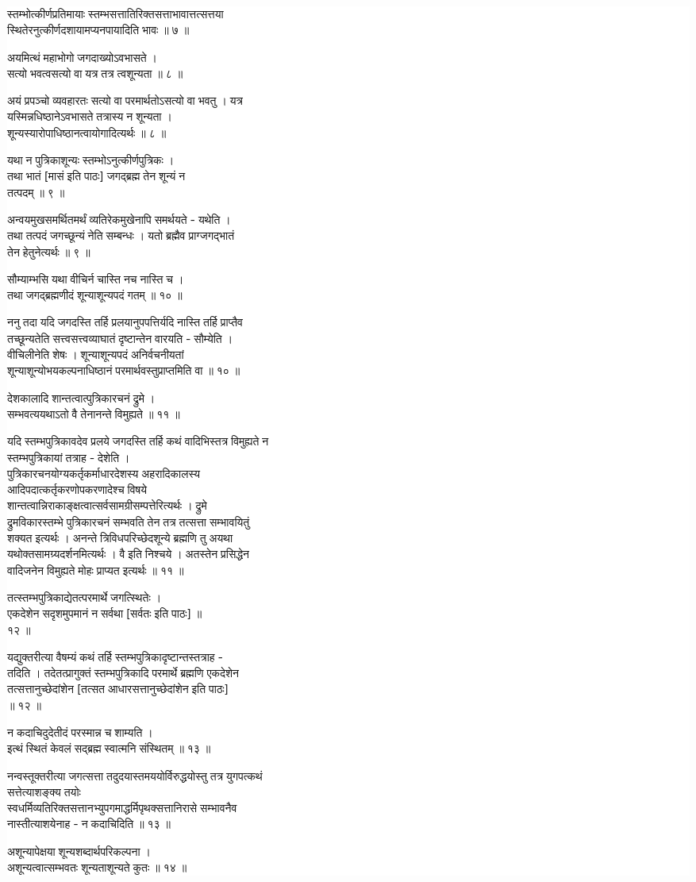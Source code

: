 स्तम्भोत्कीर्णप्रतिमायाः स्तम्भसत्तातिरिक्तसत्ताभावात्तत्सत्तया   
स्थितेरनुत्कीर्णदशायामप्यनपायादिति भावः ॥ ७ ॥  
  
अयमित्थं महाभोगो जगदाख्योऽवभासते ।  
सत्यो भवत्वसत्यो वा यत्र तत्र त्वशून्यता ॥ ८ ॥  
  
अयं प्रपञ्चो व्यवहारतः सत्यो वा परमार्थतोऽसत्यो वा भवतु । यत्र   
यस्मिन्नधिष्ठानेऽवभासते तत्रास्य न शून्यता ।   
शून्यस्यारोपाधिष्ठानत्वायोगादित्यर्थः ॥ ८ ॥  
  
यथा न पुत्रिकाशून्यः स्तम्भोऽनुत्कीर्णपुत्रिकः ।  
तथा भातं [मासं इति पाठः] जगद्ब्रह्म तेन शून्यं न   
तत्पदम् ॥ ९ ॥  
  
अन्वयमुखसमर्थितमर्थं व्यतिरेकमुखेनापि समर्थयते - यथेति ।   
तथा तत्पदं जगच्छून्यं नेति सम्बन्धः । यतो ब्रह्मैव प्राग्जगद्भातं   
तेन हेतुनेत्यर्थः ॥ ९ ॥  
  
सौम्याम्भसि यथा वीचिर्न चास्ति नच नास्ति च ।  
तथा जगद्ब्रह्मणीदं शून्याशून्यपदं गतम् ॥ १० ॥  
  
ननु तदा यदि जगदस्ति तर्हि प्रलयानुपपत्तिर्यदि नास्ति तर्हि प्राप्तैव   
तच्छून्यतेति सत्त्वसत्त्वव्याघातं दृष्टान्तेन वारयति - सौम्येति ।   
वीचिलीनेति शेषः । शून्याशून्यपदं अनिर्वचनीयतां   
शून्याशून्योभयकल्पनाधिष्ठानं परमार्थवस्तुप्राप्तमिति वा ॥ १० ॥  
  
देशकालादि शान्तत्वात्पुत्रिकारचनं द्रुमे ।  
सम्भवत्ययथाऽतो वै तेनानन्ते विमुह्यते ॥ ११ ॥  
  
यदि स्तम्भपुत्रिकावदेव प्रलये जगदस्ति तर्हि कथं वादिभिस्तत्र विमुह्यते न   
स्तम्भपुत्रिकायां तत्राह - देशेति ।   
पुत्रिकारचनयोग्यकर्तृकर्माधारदेशस्य अहरादिकालस्य   
आदिपदात्कर्तृकरणोपकरणादेश्च विषये   
शान्तत्वान्निराकाङ्क्षत्वात्सर्वसामग्रीसम्पत्तेरित्यर्थः । द्रुमे   
द्रुमविकारस्तम्भे पुत्रिकारचनं सम्भवति तेन तत्र तत्सत्ता सम्भावयितुं   
शक्यत इत्यर्थः । अनन्ते त्रिविधपरिच्छेदशून्ये ब्रह्मणि तु अयथा   
यथोक्तसामग्र्यदर्शनमित्यर्थः । वै इति निश्चये । अतस्तेन प्रसिद्धेन   
वादिजनेन विमुह्यते मोहः प्राप्यत इत्यर्थः ॥ ११ ॥  
  
तत्स्तम्भपुत्रिकाद्येतत्परमार्थे जगत्स्थितेः ।  
एकदेशेन सदृशमुपमानं न सर्वथा [सर्वतः इति पाठः] ॥   
१२ ॥  
  
यद्युक्तरीत्या वैषम्यं कथं तर्हि स्तम्भपुत्रिकादृष्टान्तस्तत्राह -   
तदिति । तदेतत्प्रागुक्तं स्तम्भपुत्रिकादि परमार्थे ब्रह्मणि एकदेशेन   
तत्सत्तानुच्छेदांशेन [तत्सत आधारसत्तानुच्छेदांशेन इति पाठः]   
॥ १२ ॥  
  
न कदाचिदुदेतीदं परस्मान्न च शाम्यति ।  
इत्थं स्थितं केवलं सद्ब्रह्म स्वात्मनि संस्थितम् ॥ १३ ॥  
  
नन्वस्तूक्तरीत्या जगत्सत्ता तदुदयास्तमययोर्विरुद्धयोस्तु तत्र युगपत्कथं   
सत्तेत्याशङ्क्य तयोः   
स्वधर्मिव्यतिरिक्तसत्तानभ्युपगमाद्धर्मिपृथक्सत्तानिरासे सम्भावनैव   
नास्तीत्याशयेनाह - न कदाचिदिति ॥ १३ ॥  
  
अशून्यापेक्षया शून्यशब्दार्थपरिकल्पना ।  
अशून्यत्वात्सम्भवतः शून्यताशून्यते कुतः ॥ १४ ॥  
  